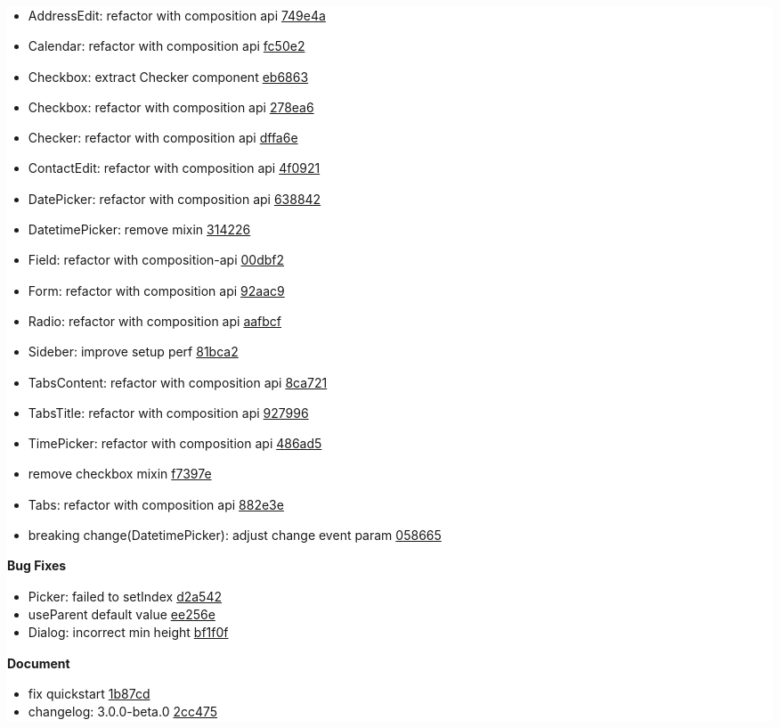 - AddressEdit: refactor with composition api [749e4a](https://github.com/youzan/vant/commit/749e4ae73b9c07265e81237493b5e7d37afc6255)
- Calendar: refactor with composition api [fc50e2](https://github.com/youzan/vant/commit/fc50e26416feb1cbc3d07de23cd39bf6ba57eefc)
- Checkbox: extract Checker component [eb6863](https://github.com/youzan/vant/commit/eb68632e508cffd0bed016318984937c635221e2)
- Checkbox: refactor with composition api [278ea6](https://github.com/youzan/vant/commit/278ea6a439b65c1bf1ce420ab7619858a739486c)
- Checker: refactor with composition api [dffa6e](https://github.com/youzan/vant/commit/dffa6eb083d915d94b25096a310425dd61f7c5bc)
- ContactEdit: refactor with composition api [4f0921](https://github.com/youzan/vant/commit/4f0921cbdffe1f654ce75222027f8b85120ab67b)
- DatePicker: refactor with composition api [638842](https://github.com/youzan/vant/commit/6388423c9609e099565e51423271e333fab38a55)
- DatetimePicker: remove mixin [314226](https://github.com/youzan/vant/commit/3142266768ddfac8a94dc3c640da46d7fddb9e22)
- Field: refactor with composition-api [00dbf2](https://github.com/youzan/vant/commit/00dbf2cc50c44d0ac45bc43daeaa91730b1a6e23)
- Form: refactor with composition api [92aac9](https://github.com/youzan/vant/commit/92aac941fc25e028a7631be301ed895edff53487)
- Radio: refactor with composition api [aafbcf](https://github.com/youzan/vant/commit/aafbcfcf04e7c0a4b4f5da83291e9b158f2503c3)
- Sideber: improve setup perf [81bca2](https://github.com/youzan/vant/commit/81bca275442824e1c53152f21f4e37b37ea385a8)
- TabsContent: refactor with composition api [8ca721](https://github.com/youzan/vant/commit/8ca7219acccda75d3a433e69ff85799992b7b348)
- TabsTitle: refactor with composition api [927996](https://github.com/youzan/vant/commit/9279965cc1f8998254c7b664716d0d0e5b899bd9)
- TimePicker: refactor with composition api [486ad5](https://github.com/youzan/vant/commit/486ad580421f9e3d5d858cdfab8da57c52181dd0)
- remove checkbox mixin [f7397e](https://github.com/youzan/vant/commit/f7397e399d9bbff707941d8e4f12fd2773fc1d49)
- Tabs: refactor with composition api [882e3e](https://github.com/youzan/vant/commit/882e3ef5e787e587909bde1064f5dabe3d66ad72)

- breaking change(DatetimePicker): adjust change event param [058665](https://github.com/youzan/vant/commit/05866514dbdac098d8210f8b08e2fbc8d3479ada)

**Bug Fixes**

- Picker: failed to setIndex [d2a542](https://github.com/youzan/vant/commit/d2a54279766acca3981403c4fb9eb34d3d586643)
- useParent default value [ee256e](https://github.com/youzan/vant/commit/ee256e591c946a91cf24bfc78f7156f8aea4b96c)
- Dialog: incorrect min height [bf1f0f](https://github.com/youzan/vant/commit/bf1f0f57eb16e2308b388c4e2ccab46c65f76196)

**Document**

- fix quickstart [1b87cd](https://github.com/youzan/vant/commit/1b87cde8fbf0b2975ba08d44b12071bf26fb3884)
- changelog: 3.0.0-beta.0 [2cc475](https://github.com/youzan/vant/commit/2cc475dd1c2b0b3ef23c4a721553c771ef0658f8)
